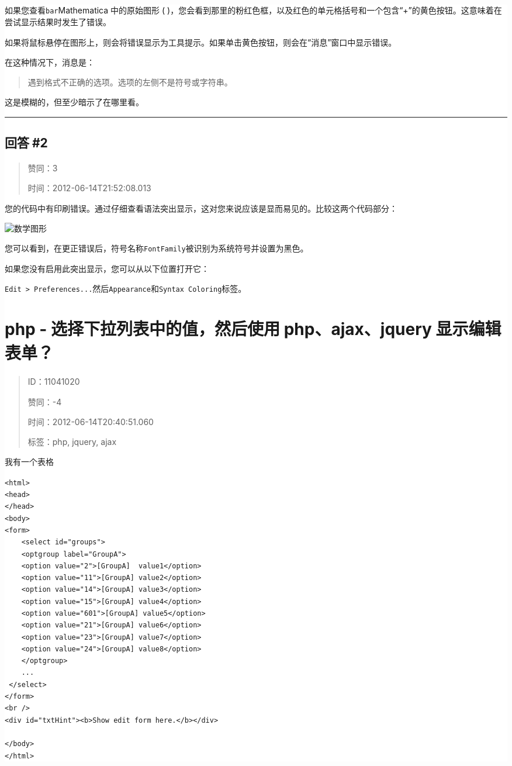 如果您查看`bar`Mathematica 中的原始图形 ( )，您会看到那里的粉红色框，以及红色的单元格括号和一个包含“+”的黄色按钮。这意味着在尝试显示结果时发生了错误。

如果将鼠标悬停在图形上，则会将错误显示为工具提示。如果单击黄色按钮，则会在“消息”窗口中显示错误。

在这种情况下，消息是：

> 遇到格式不正确的选项。选项的左侧不是符号或字符串。

这是模糊的，但至少暗示了在哪里看。

* * *

## 回答 #2

> 赞同：3
> 
> 时间：2012-06-14T21:52:08.013

您的代码中有印刷错误。通过仔细查看语法突出显示，这对您来说应该是显而易见的。比较这两个代码部分：

![数学图形](../Images/29c309ca60fbdfd2606fff623ab535a8.png)

您可以看到，在更正错误后，符号名称`FontFamily`被识别为系统符号并设置为黑色。

如果您没有启用此突出显示，您可以从以下位置打开它：

`Edit > Preferences...`然后`Appearance`和`Syntax Coloring`标签。

# php - 选择下拉列表中的值，然后使用 php、ajax、jquery 显示编辑表单？

> ID：11041020
> 
> 赞同：-4
> 
> 时间：2012-06-14T20:40:51.060
> 
> 标签：php, jquery, ajax

我有一个表格

```
<html>
<head>
</head>
<body>
<form>
    <select id="groups">
    <optgroup label="GroupA">
    <option value="2">[GroupA]  value1</option>
    <option value="11">[GroupA] value2</option>
    <option value="14">[GroupA] value3</option>
    <option value="15">[GroupA] value4</option>
    <option value="601">[GroupA] value5</option>
    <option value="21">[GroupA] value6</option>
    <option value="23">[GroupA] value7</option>
    <option value="24">[GroupA] value8</option> 
    </optgroup>
    ...
 </select>
</form>
<br />
<div id="txtHint"><b>Show edit form here.</b></div>

</body>
</html> 
```
